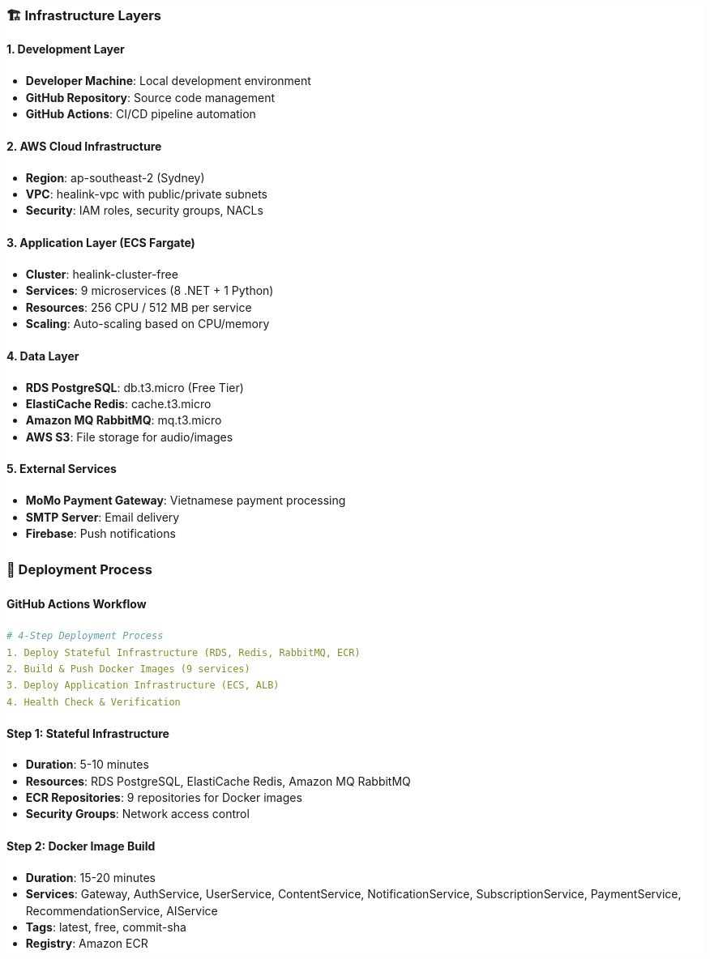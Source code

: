 ### **🏗️ Infrastructure Layers**

#### **1. Development Layer**
- **Developer Machine**: Local development environment
- **GitHub Repository**: Source code management
- **GitHub Actions**: CI/CD pipeline automation

#### **2. AWS Cloud Infrastructure**
- **Region**: ap-southeast-2 (Sydney)
- **VPC**: healink-vpc with public/private subnets
- **Security**: IAM roles, security groups, NACLs

#### **3. Application Layer (ECS Fargate)**
- **Cluster**: healink-cluster-free
- **Services**: 9 microservices (8 .NET + 1 Python)
- **Resources**: 256 CPU / 512 MB per service
- **Scaling**: Auto-scaling based on CPU/memory

#### **4. Data Layer**
- **RDS PostgreSQL**: db.t3.micro (Free Tier)
- **ElastiCache Redis**: cache.t3.micro
- **Amazon MQ RabbitMQ**: mq.t3.micro
- **AWS S3**: File storage for audio/images

#### **5. External Services**
- **MoMo Payment Gateway**: Vietnamese payment processing
- **SMTP Server**: Email delivery
- **Firebase**: Push notifications

### **🚀 Deployment Process**

#### **GitHub Actions Workflow**
```yaml
# 4-Step Deployment Process
1. Deploy Stateful Infrastructure (RDS, Redis, RabbitMQ, ECR)
2. Build & Push Docker Images (9 services)
3. Deploy Application Infrastructure (ECS, ALB)
4. Health Check & Verification
```

#### **Step 1: Stateful Infrastructure**
- **Duration**: 5-10 minutes
- **Resources**: RDS PostgreSQL, ElastiCache Redis, Amazon MQ RabbitMQ
- **ECR Repositories**: 9 repositories for Docker images
- **Security Groups**: Network access control

#### **Step 2: Docker Image Build**
- **Duration**: 15-20 minutes
- **Services**: Gateway, AuthService, UserService, ContentService, NotificationService, SubscriptionService, PaymentService, RecommendationService, AIService
- **Tags**: latest, free, commit-sha
- **Registry**: Amazon ECR
